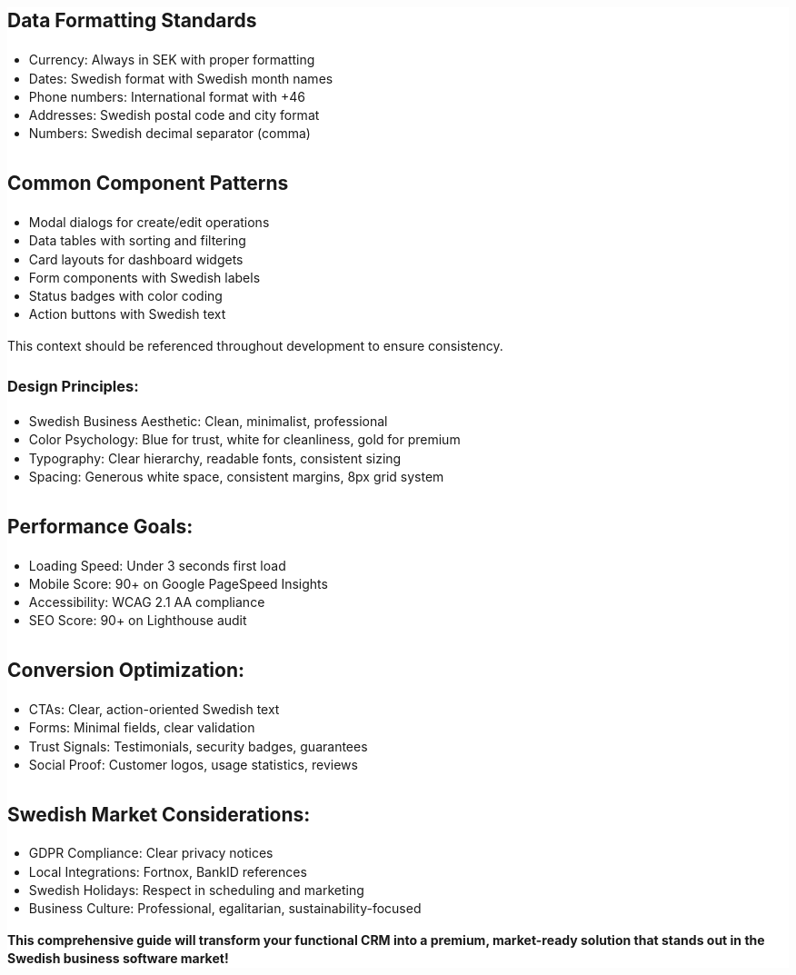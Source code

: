 ## Data Formatting Standards
- Currency: Always in SEK with proper formatting
- Dates: Swedish format with Swedish month names
- Phone numbers: International format with +46
- Addresses: Swedish postal code and city format
- Numbers: Swedish decimal separator (comma)

## Common Component Patterns
- Modal dialogs for create/edit operations
- Data tables with sorting and filtering
- Card layouts for dashboard widgets
- Form components with Swedish labels
- Status badges with color coding
- Action buttons with Swedish text

This context should be referenced throughout development to ensure consistency.

### Design Principles:

- Swedish Business Aesthetic: Clean, minimalist, professional
- Color Psychology: Blue for trust, white for cleanliness, gold for premium
- Typography: Clear hierarchy, readable fonts, consistent sizing
- Spacing: Generous white space, consistent margins, 8px grid system

## Performance Goals:

- Loading Speed: Under 3 seconds first load
- Mobile Score: 90+ on Google PageSpeed Insights
- Accessibility: WCAG 2.1 AA compliance
- SEO Score: 90+ on Lighthouse audit

## Conversion Optimization:

- CTAs: Clear, action-oriented Swedish text
- Forms: Minimal fields, clear validation
- Trust Signals: Testimonials, security badges, guarantees
- Social Proof: Customer logos, usage statistics, reviews

## Swedish Market Considerations:

- GDPR Compliance: Clear privacy notices
- Local Integrations: Fortnox, BankID references
- Swedish Holidays: Respect in scheduling and marketing
- Business Culture: Professional, egalitarian, sustainability-focused

**This comprehensive guide will transform your functional CRM into a premium, market-ready solution that stands out in the Swedish business software market!**